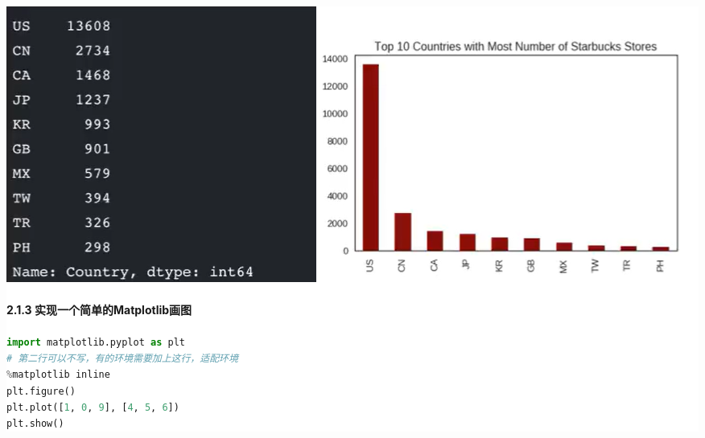 ![](marktext/images/数据挖掘/2023-12-16-13-55-51-image.png)![](marktext/images/数据挖掘/2023-12-16-13-56-00-image.png)

#### 2.1.3 实现一个简单的Matplotlib画图

```python
import matplotlib.pyplot as plt
# 第二行可以不写，有的环境需要加上这行，适配环境
%matplotlib inline
plt.figure()
plt.plot([1, 0, 9], [4, 5, 6])
plt.show()
```
